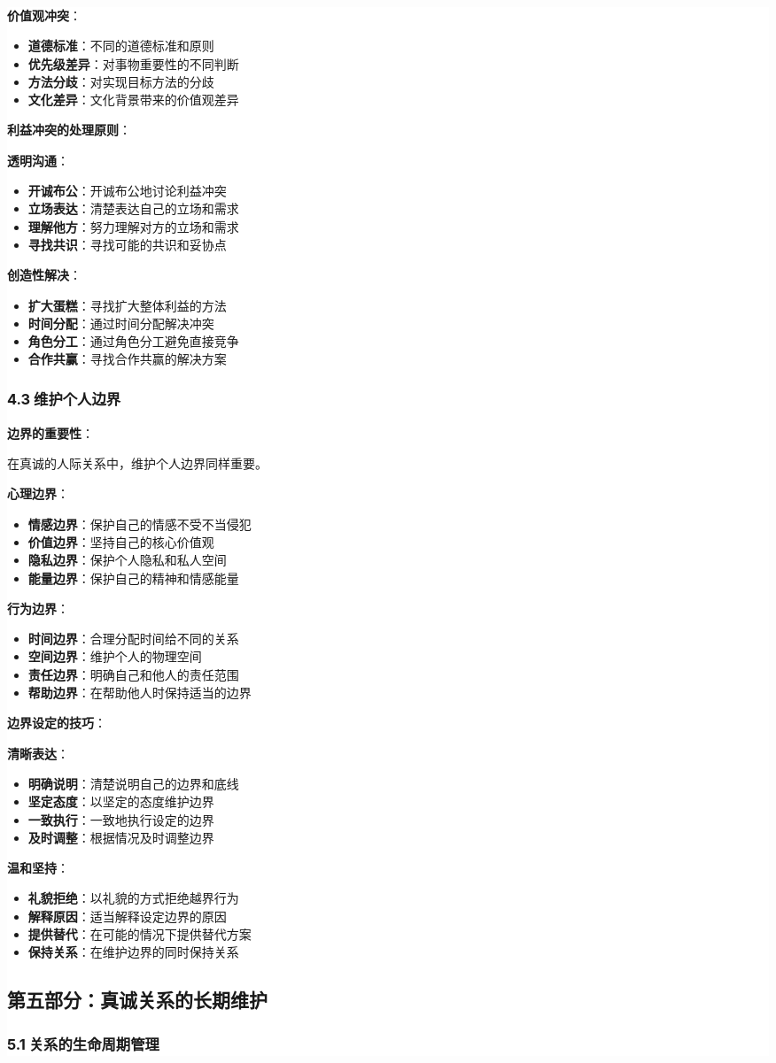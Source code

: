 **价值观冲突**：
- **道德标准**：不同的道德标准和原则
- **优先级差异**：对事物重要性的不同判断
- **方法分歧**：对实现目标方法的分歧
- **文化差异**：文化背景带来的价值观差异

**利益冲突的处理原则**：

**透明沟通**：
- **开诚布公**：开诚布公地讨论利益冲突
- **立场表达**：清楚表达自己的立场和需求
- **理解他方**：努力理解对方的立场和需求
- **寻找共识**：寻找可能的共识和妥协点

**创造性解决**：
- **扩大蛋糕**：寻找扩大整体利益的方法
- **时间分配**：通过时间分配解决冲突
- **角色分工**：通过角色分工避免直接竞争
- **合作共赢**：寻找合作共赢的解决方案

### 4.3 维护个人边界

**边界的重要性**：

在真诚的人际关系中，维护个人边界同样重要。

**心理边界**：
- **情感边界**：保护自己的情感不受不当侵犯
- **价值边界**：坚持自己的核心价值观
- **隐私边界**：保护个人隐私和私人空间
- **能量边界**：保护自己的精神和情感能量

**行为边界**：
- **时间边界**：合理分配时间给不同的关系
- **空间边界**：维护个人的物理空间
- **责任边界**：明确自己和他人的责任范围
- **帮助边界**：在帮助他人时保持适当的边界

**边界设定的技巧**：

**清晰表达**：
- **明确说明**：清楚说明自己的边界和底线
- **坚定态度**：以坚定的态度维护边界
- **一致执行**：一致地执行设定的边界
- **及时调整**：根据情况及时调整边界

**温和坚持**：
- **礼貌拒绝**：以礼貌的方式拒绝越界行为
- **解释原因**：适当解释设定边界的原因
- **提供替代**：在可能的情况下提供替代方案
- **保持关系**：在维护边界的同时保持关系

## 第五部分：真诚关系的长期维护

### 5.1 关系的生命周期管理

